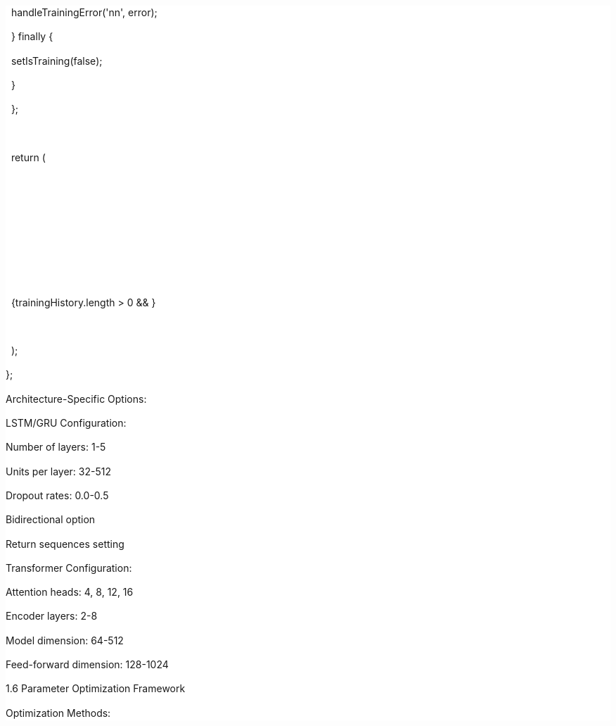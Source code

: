 &nbsp;     handleTrainingError('nn', error);

&nbsp;   } finally {

&nbsp;     setIsTraining(false);

&nbsp;   }

&nbsp; };

&nbsp; 

&nbsp; return (

&nbsp;   <div className="space-y-4">

&nbsp;     <ArchitectureSelector config={config} onChange={setConfig} />

&nbsp;     <LayerConfiguration config={config} onChange={setConfig} />

&nbsp;     <TrainingParameters config={config} onChange={setConfig} />

&nbsp;     <TrainingControls onTrain={trainNetwork} isTraining={isTraining} />

&nbsp;     {trainingHistory.length > 0 \&\& <TrainingProgress history={trainingHistory} />}

&nbsp;   </div>

&nbsp; );

};

Architecture-Specific Options:

LSTM/GRU Configuration:



Number of layers: 1-5

Units per layer: 32-512

Dropout rates: 0.0-0.5

Bidirectional option

Return sequences setting



Transformer Configuration:



Attention heads: 4, 8, 12, 16

Encoder layers: 2-8

Model dimension: 64-512

Feed-forward dimension: 128-1024



1.6 Parameter Optimization Framework

Optimization Methods:
